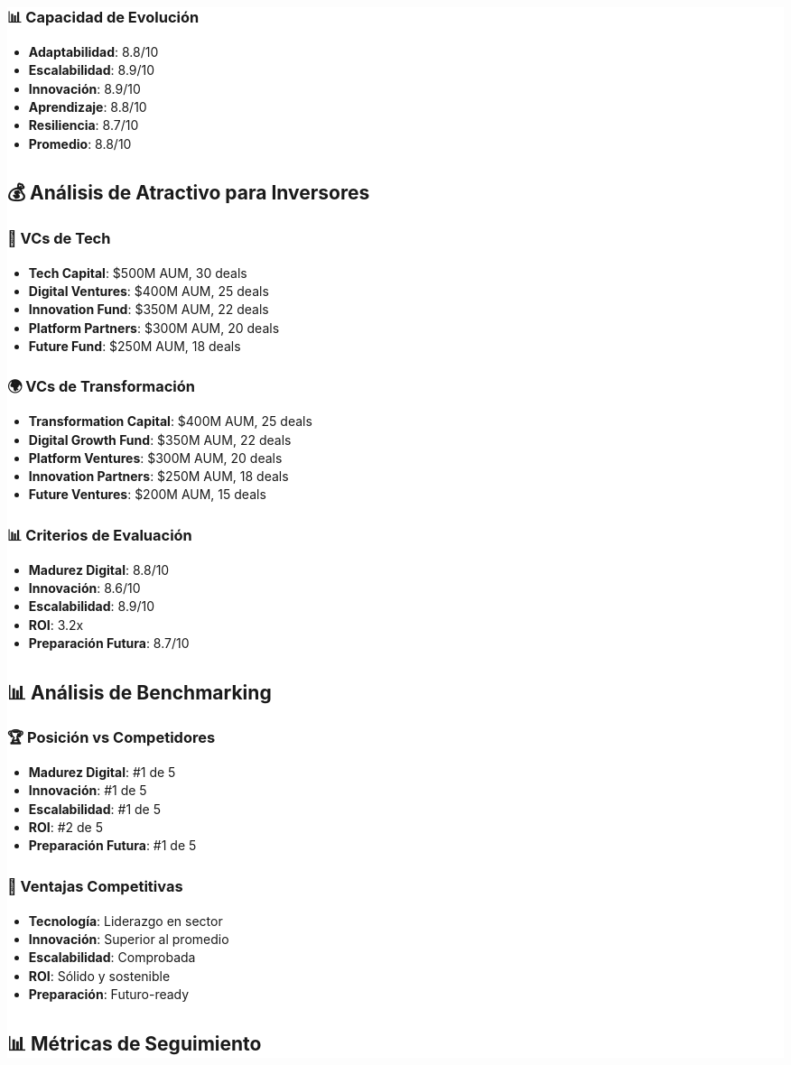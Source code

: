 ### 📊 Capacidad de Evolución
- **Adaptabilidad**: 8.8/10
- **Escalabilidad**: 8.9/10
- **Innovación**: 8.9/10
- **Aprendizaje**: 8.8/10
- **Resiliencia**: 8.7/10
- **Promedio**: 8.8/10

## 💰 Análisis de Atractivo para Inversores

### 🎯 VCs de Tech
- **Tech Capital**: $500M AUM, 30 deals
- **Digital Ventures**: $400M AUM, 25 deals
- **Innovation Fund**: $350M AUM, 22 deals
- **Platform Partners**: $300M AUM, 20 deals
- **Future Fund**: $250M AUM, 18 deals

### 🌍 VCs de Transformación
- **Transformation Capital**: $400M AUM, 25 deals
- **Digital Growth Fund**: $350M AUM, 22 deals
- **Platform Ventures**: $300M AUM, 20 deals
- **Innovation Partners**: $250M AUM, 18 deals
- **Future Ventures**: $200M AUM, 15 deals

### 📊 Criterios de Evaluación
- **Madurez Digital**: 8.8/10
- **Innovación**: 8.6/10
- **Escalabilidad**: 8.9/10
- **ROI**: 3.2x
- **Preparación Futura**: 8.7/10

## 📊 Análisis de Benchmarking

### 🏆 Posición vs Competidores
- **Madurez Digital**: #1 de 5
- **Innovación**: #1 de 5
- **Escalabilidad**: #1 de 5
- **ROI**: #2 de 5
- **Preparación Futura**: #1 de 5

### 🎯 Ventajas Competitivas
- **Tecnología**: Liderazgo en sector
- **Innovación**: Superior al promedio
- **Escalabilidad**: Comprobada
- **ROI**: Sólido y sostenible
- **Preparación**: Futuro-ready

## 📊 Métricas de Seguimiento
